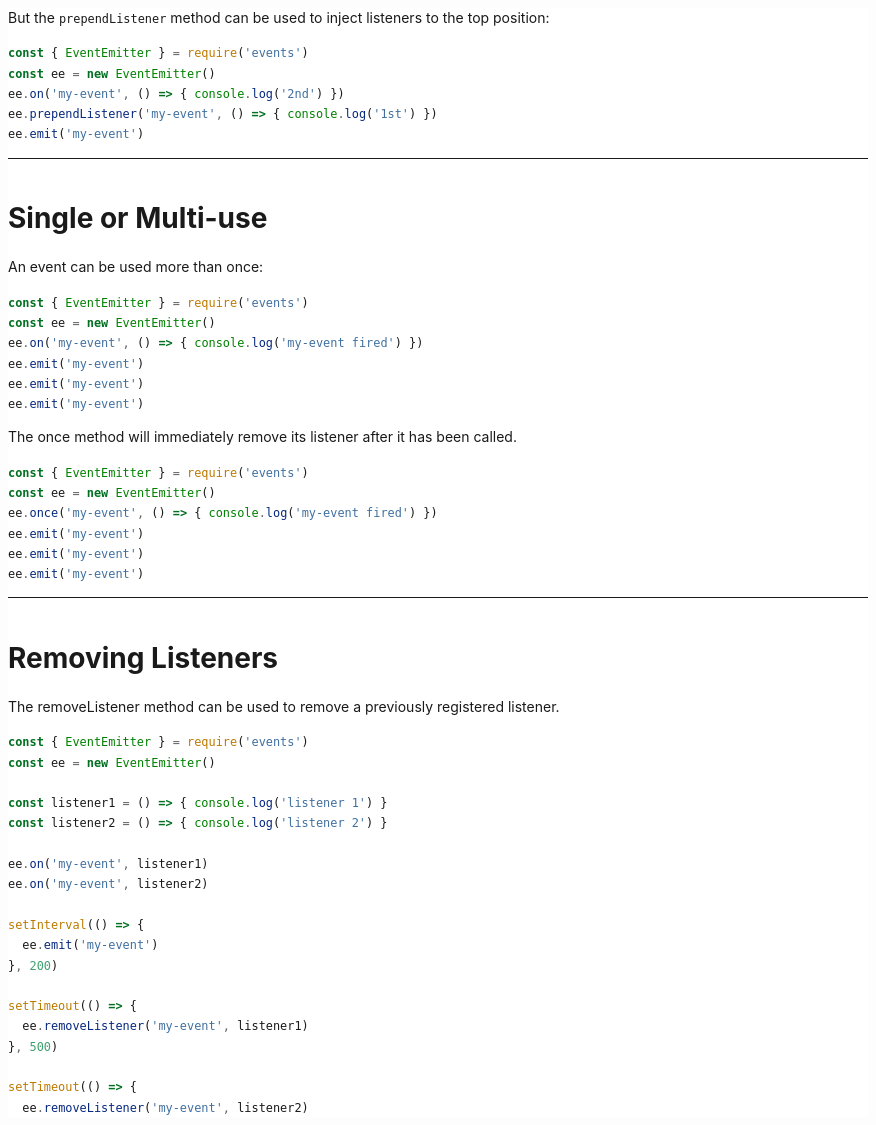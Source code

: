 <div v-click="2">
But the <code>prependListener</code> method can be used to inject listeners to the top position:

```js
const { EventEmitter } = require('events')
const ee = new EventEmitter()
ee.on('my-event', () => { console.log('2nd') })
ee.prependListener('my-event', () => { console.log('1st') })
ee.emit('my-event')
```
</div>

---

# Single or Multi-use

An event can be used more than once:

```js
const { EventEmitter } = require('events')
const ee = new EventEmitter()
ee.on('my-event', () => { console.log('my-event fired') })
ee.emit('my-event')
ee.emit('my-event')
ee.emit('my-event')
```

<div v-click>
The once method will immediately remove its listener after it has been called.

```js
const { EventEmitter } = require('events')
const ee = new EventEmitter()
ee.once('my-event', () => { console.log('my-event fired') })
ee.emit('my-event')
ee.emit('my-event')
ee.emit('my-event')
```
</div>

---

# Removing Listeners

The removeListener method can be used to remove a previously registered listener.

```js
const { EventEmitter } = require('events')
const ee = new EventEmitter()

const listener1 = () => { console.log('listener 1') }
const listener2 = () => { console.log('listener 2') }

ee.on('my-event', listener1)
ee.on('my-event', listener2)

setInterval(() => {
  ee.emit('my-event')
}, 200)

setTimeout(() => {
  ee.removeListener('my-event', listener1)
}, 500)

setTimeout(() => {
  ee.removeListener('my-event', listener2)
```